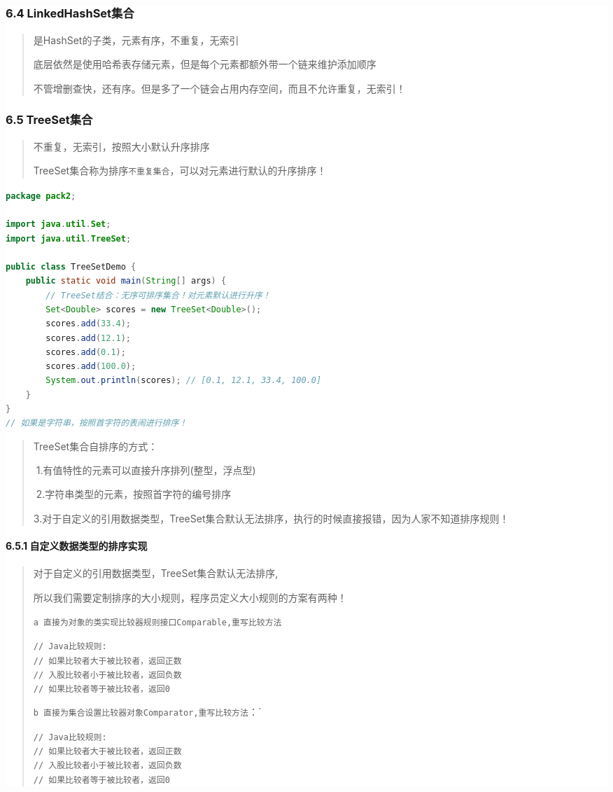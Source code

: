 ### 6.4 LinkedHashSet集合

>是HashSet的子类，元素有序，不重复，无索引
>
>底层依然是使用哈希表存储元素，但是每个元素都额外带一个链来维护添加顺序
>
>不管增删查快，还有序。但是多了一个链会占用内存空间，而且不允许重复，无索引！

### 6.5 TreeSet集合

>不重复，无索引，按照大小默认升序排序
>
>TreeSet集合称为排序`不重复集合`，可以对元素进行默认的升序排序！

~~~java
package pack2;

import java.util.Set;
import java.util.TreeSet;

public class TreeSetDemo {
    public static void main(String[] args) {
        // TreeSet结合：无序可排序集合！对元素默认进行升序！
        Set<Double> scores = new TreeSet<Double>();
        scores.add(33.4);
        scores.add(12.1);
        scores.add(0.1);
        scores.add(100.0);
        System.out.println(scores); // [0.1, 12.1, 33.4, 100.0]
    }
}
// 如果是字符串，按照首字符的表闹进行排序！
~~~

>TreeSet集合自排序的方式：
>
>​      1.有值特性的元素可以直接升序排列(整型，浮点型)
>
>​      2.字符串类型的元素，按照首字符的编号排序
>
>​      3.对于自定义的引用数据类型，TreeSet集合默认无法排序，执行的时候直接报错，因为人家不知道排序规则！

#### 6.5.1 自定义数据类型的排序实现

>对于自定义的引用数据类型，TreeSet集合默认无法排序,
>
>所以我们需要定制排序的大小规则，程序员定义大小规则的方案有两种！
>
>​      `a 直接为对象的类实现比较器规则接口Comparable,重写比较方法`
>
>```
>// Java比较规则:
>// 如果比较者大于被比较者，返回正数
>// 入股比较者小于被比较者，返回负数
>// 如果比较者等于被比较者，返回0
>```
>
>   `b 直接为集合设置比较器对象Comparator,重写比较方法`：`
>
>```
>// Java比较规则:
>// 如果比较者大于被比较者，返回正数
>// 入股比较者小于被比较者，返回负数
>// 如果比较者等于被比较者，返回0
>```
